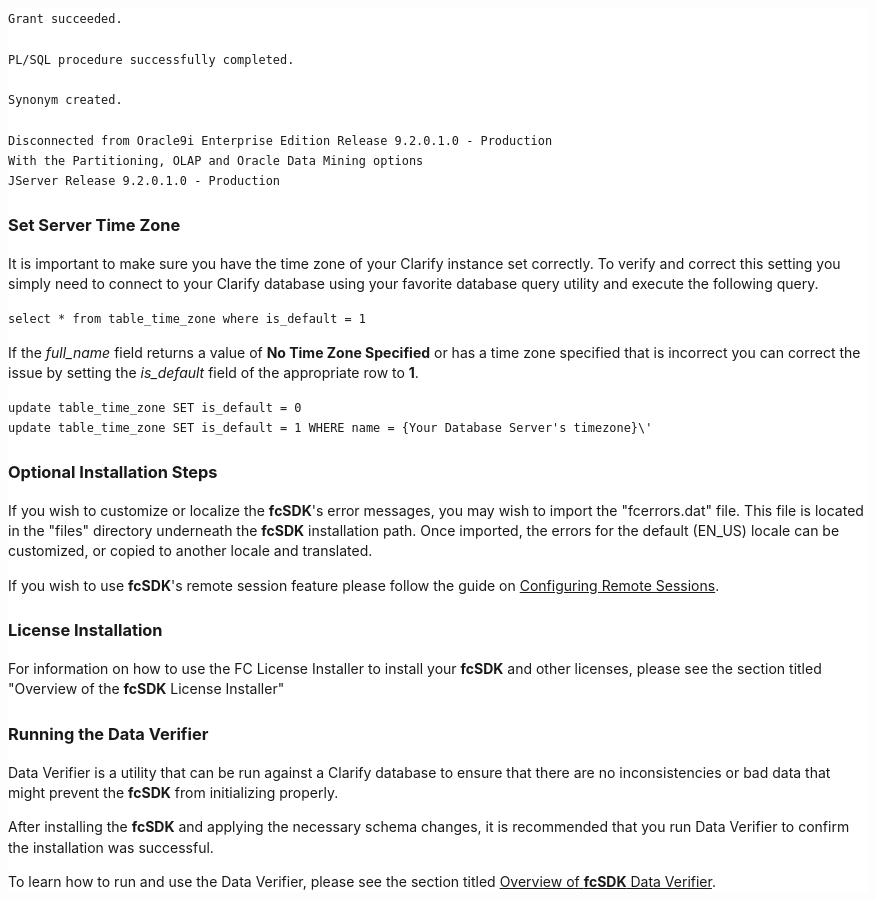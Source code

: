 ```
Grant succeeded.

PL/SQL procedure successfully completed.

Synonym created.

Disconnected from Oracle9i Enterprise Edition Release 9.2.0.1.0 - Production
With the Partitioning, OLAP and Oracle Data Mining options
JServer Release 9.2.0.1.0 - Production
```

### Set Server Time Zone

It is important to make sure you have the time zone of your Clarify instance set correctly. To verify and correct this setting you simply need to connect to your Clarify database using your favorite database query utility and execute the following query.

```
select * from table_time_zone where is_default = 1
```

If the *full_name* field returns a value of **No Time Zone Specified** or has a time zone specified that is incorrect you can correct the issue by setting the *is_default* field of the appropriate row to **1**.

```
update table_time_zone SET is_default = 0
update table_time_zone SET is_default = 1 WHERE name = {Your Database Server's timezone}\'
```

### Optional Installation Steps

If you wish to customize or localize the **fcSDK**'s error messages, you may wish to import the "fcerrors.dat" file. This file is located in the "files" directory underneath the **fcSDK** installation path. Once imported, the errors for the default (EN_US) locale can be customized, or copied to another locale and translated. 

If you wish to use **fcSDK**'s remote session feature please follow the guide on [Configuring Remote Sessions](remote-sessions.md). 

### License Installation

For information on how to use the FC License Installer to install your **fcSDK** and other licenses, please see the section titled "Overview of the **fcSDK** License Installer" 

### Running the Data Verifier

Data Verifier is a utility that can be run against a Clarify database to ensure that there are no inconsistencies or bad data that might prevent the **fcSDK** from initializing properly.

After installing the **fcSDK** and applying the necessary schema changes, it is recommended that you run Data Verifier to confirm the installation was successful.

To learn how to run and use the Data Verifier, please see the section titled [Overview of **fcSDK** Data Verifier](data-verifier.md).
